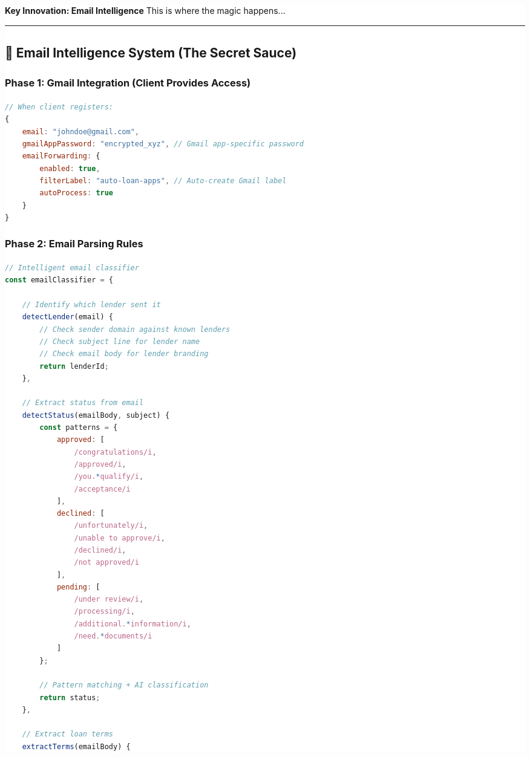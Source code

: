 **Key Innovation: Email Intelligence**
This is where the magic happens...

---

## 🤖 Email Intelligence System (The Secret Sauce)

### Phase 1: Gmail Integration (Client Provides Access)
```javascript
// When client registers:
{
    email: "johndoe@gmail.com",
    gmailAppPassword: "encrypted_xyz", // Gmail app-specific password
    emailForwarding: {
        enabled: true,
        filterLabel: "auto-loan-apps", // Auto-create Gmail label
        autoProcess: true
    }
}
```

### Phase 2: Email Parsing Rules
```javascript
// Intelligent email classifier
const emailClassifier = {

    // Identify which lender sent it
    detectLender(email) {
        // Check sender domain against known lenders
        // Check subject line for lender name
        // Check email body for lender branding
        return lenderId;
    },

    // Extract status from email
    detectStatus(emailBody, subject) {
        const patterns = {
            approved: [
                /congratulations/i,
                /approved/i,
                /you.*qualify/i,
                /acceptance/i
            ],
            declined: [
                /unfortunately/i,
                /unable to approve/i,
                /declined/i,
                /not approved/i
            ],
            pending: [
                /under review/i,
                /processing/i,
                /additional.*information/i,
                /need.*documents/i
            ]
        };

        // Pattern matching + AI classification
        return status;
    },

    // Extract loan terms
    extractTerms(emailBody) {
```